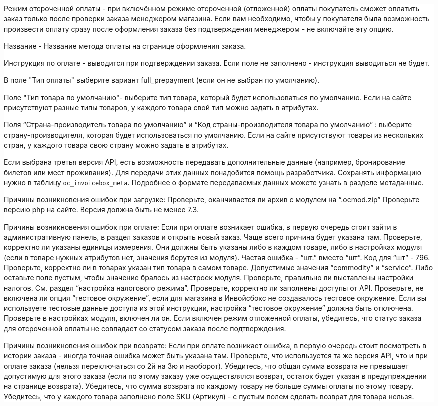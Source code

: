 Режим отсроченной оплаты - при включённом режиме отсроченной (отложенной) оплаты покупатель сможет оплатить заказ только после проверки заказа менеджером магазина. Если вам необходимо, чтобы у покупателя была возможность произвести оплату сразу после оформления заказа без подтверждения менеджером - не включайте эту опцию.

Название - Название метода оплаты на странице оформления заказа.

Инструкция по оплате - выводится при подтверждении заказа. Если поле не заполнено - инструкция выводиться не будет.

В поле "Тип оплаты" выберите вариант full_prepayment (если он не выбран по умолчанию).

Поле "Тип товара по умолчанию"- выберите тип товара, который будет использоваться по умолчанию. Если на сайте присутствуют разные типы товаров, у каждого товара свой тип можно задать в атрибутах.

Поля “Страна-производитель товара по умолчанию” и “Код страны-производителя товара по умолчанию” : выберите страну-производителя, которая будет использоваться по умолчанию. Если на сайте присутствуют товары из нескольких стран, у каждого товара свою страну можно задать в атрибутах.

Если выбрана третья версия API, есть возможность передавать дополнительные данные (например, бронирование билетов или мест проживания).
Для передачи этих данных понадобится помощь разработчика. Сохранять информацию нужно в таблицу `oc_invoicebox_meta`. Подробнее о формате
передаваемых данных можете узнать в [разделе метаданные](/docs/merchant/order/metadata/).

Причины возникновения ошибок при загрузке:
Проверьте, оканчивается ли архив с модулем на “.ocmod.zip”
Проверьте версию php на сайте. Версия должна быть не менее 7.3.

Причины возникновения ошибок при оплате:
Если при оплате возникает ошибка, в первую очередь стоит зайти в административную панель, в раздел заказов и открыть новый заказ. Чаще всего причина будет указана там.
Проверьте, корректно ли указаны единицы измерения. Они должны быть указаны либо в каждом товаре, либо в настройках модуля (если в товаре нужных атрибутов нет, значения берутся из модуля). Частая ошибка - “шт.” вместо “шт”. Код для “шт” - 796.
Проверьте, корректно ли в товарах указан тип товара в самом товаре. Допустимые значения “commodity” и “service”. Либо оставьте поле пустым, чтобы значение бралось из настроек модуля.
Проверьте, правильно ли выставлены настройки налогов. См. раздел “настройка налогового режима”.
Проверьте, корректно ли заполнены доступы от API.
Проверьте, не включена ли опция “тестовое окружение”, если для магазина в Инвойсбокс не создавалось тестовое окружение. Если вы используете тестовые данные доступа из этой инструкции, настройка  “тестовое окружение” должна быть отключена.
Проверьте в настройках модуля, включен ли он.
Если включен режим отложенной оплаты, убедитесь, что статус заказа для отсроченной оплаты не совпадает со статусом заказа после подтверждения.


Причины возникновения ошибок при возврате:
Если при оплате возникает ошибка, в первую очередь стоит посмотреть в истории заказа - иногда точная ошибка может быть указана там.
Проверьте, что используется та же версия API, что и при оплате заказа (нельзя переключаться со 2й на 3ю и наоборот).
Убедитесь, что общая сумма возврата не превышает допустимую для этого заказа (если по этому заказу уже осуществлялся возврат, остаток будет указан в предупреждении на странице возврата).
Убедитесь, что сумма возврата по каждому товару не больше суммы оплаты по этому товару.
Убедитесь, что у каждого товара заполнено поле SKU (Артикул) - с пустым полем сделать возврат для товара нельзя.
